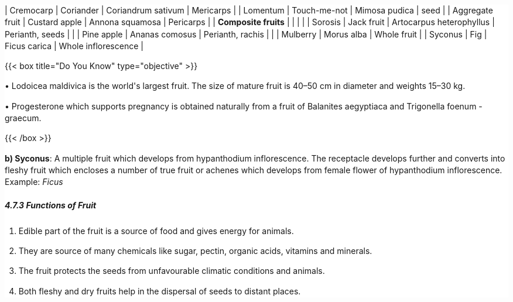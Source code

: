 | Cremocarp 	| Coriander 	| Coriandrum sativum 	| Mericarps 	|
| Lomentum 	| Touch-me-not 	| Mimosa pudica 	| seed 	|
| Aggregate fruit 	| Custard apple 	| Annona squamosa 	| Pericarps 	|
| **Composite fruits** 	|  	|  	|  	|
| Sorosis 	| Jack fruit 	| Artocarpus heterophyllus 	| Perianth, seeds 	|
|  	| Pine apple 	| Ananas comosus 	| Perianth, rachis 	|
|  	| Mulberry 	| Morus alba 	| Whole fruit 	|
| Syconus 	| Fig 	| Ficus carica 	| Whole inflorescence 	|





{{< box title="Do You Know" type="objective" >}}

• Lodoicea
maldivica
is
the world's largest fruit.
The size of mature fruit
is 40–50 cm in diameter
and weights 15–30 kg.

• Progesterone which supports pregnancy is
obtained naturally from a fruit of Balanites
aegyptiaca and Trigonella foenum - graecum.

{{< /box >}}

**b) Syconus**: A multiple fruit which develops
from hypanthodium inflorescence. The
receptacle develops further and converts
into fleshy fruit which encloses a number
of true fruit or achenes which develops
from female flower of hypanthodium
inflorescence. Example: *Ficus*


##### 4.7.3 Functions of Fruit

1. Edible part of the fruit is a source of food
and gives energy for animals.

2. They are source of many chemicals like
sugar, pectin, organic acids, vitamins
and minerals.

3. The fruit protects the seeds from
unfavourable climatic conditions and
animals.

4. Both fleshy and dry fruits help in the
dispersal of seeds to distant places.
